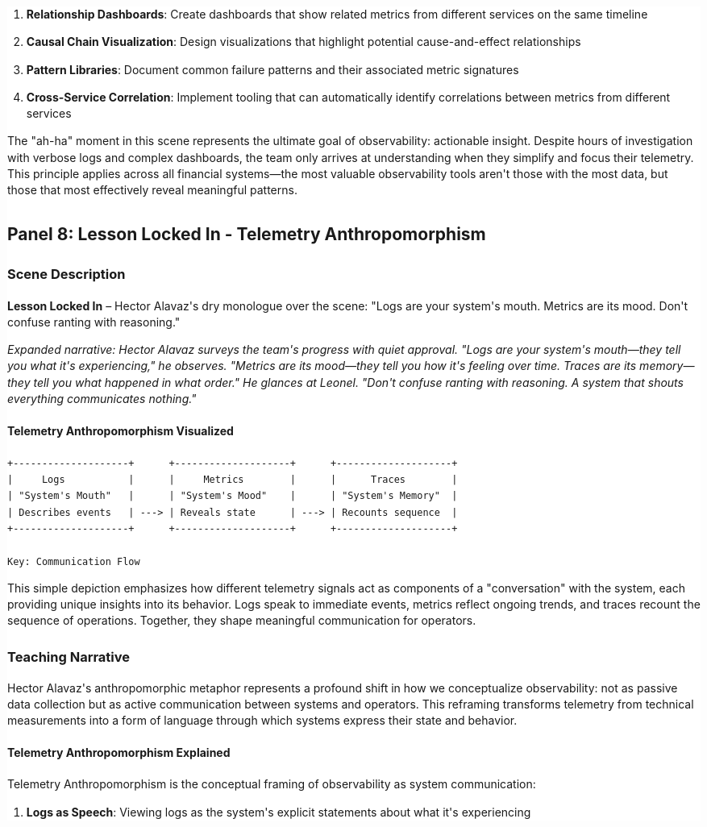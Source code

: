 1. **Relationship Dashboards**: Create dashboards that show related metrics from different services on the same timeline

2. **Causal Chain Visualization**: Design visualizations that highlight potential cause-and-effect relationships

3. **Pattern Libraries**: Document common failure patterns and their associated metric signatures

4. **Cross-Service Correlation**: Implement tooling that can automatically identify correlations between metrics from different services

The "ah-ha" moment in this scene represents the ultimate goal of observability: actionable insight. Despite hours of investigation with verbose logs and complex dashboards, the team only arrives at understanding when they simplify and focus their telemetry. This principle applies across all financial systems—the most valuable observability tools aren't those with the most data, but those that most effectively reveal meaningful patterns.
## Panel 8: Lesson Locked In - Telemetry Anthropomorphism
### Scene Description

**Lesson Locked In** – Hector Alavaz's dry monologue over the scene: "Logs are your system's mouth. Metrics are its mood. Don't confuse ranting with reasoning."

*Expanded narrative: Hector Alavaz surveys the team's progress with quiet approval. "Logs are your system's mouth—they tell you what it's experiencing," he observes. "Metrics are its mood—they tell you how it's feeling over time. Traces are its memory—they tell you what happened in what order." He glances at Leonel. "Don't confuse ranting with reasoning. A system that shouts everything communicates nothing."*

#### Telemetry Anthropomorphism Visualized

```
+--------------------+      +--------------------+      +--------------------+
|     Logs           |      |     Metrics        |      |      Traces        |
| "System's Mouth"   |      | "System's Mood"    |      | "System's Memory"  |
| Describes events   | ---> | Reveals state      | ---> | Recounts sequence  |
+--------------------+      +--------------------+      +--------------------+

Key: Communication Flow
```

This simple depiction emphasizes how different telemetry signals act as components of a "conversation" with the system, each providing unique insights into its behavior. Logs speak to immediate events, metrics reflect ongoing trends, and traces recount the sequence of operations. Together, they shape meaningful communication for operators.
### Teaching Narrative
Hector Alavaz's anthropomorphic metaphor represents a profound shift in how we conceptualize observability: not as passive data collection but as active communication between systems and operators. This reframing transforms telemetry from technical measurements into a form of language through which systems express their state and behavior.
#### Telemetry Anthropomorphism Explained
Telemetry Anthropomorphism is the conceptual framing of observability as system communication:

1. **Logs as Speech**: Viewing logs as the system's explicit statements about what it's experiencing
